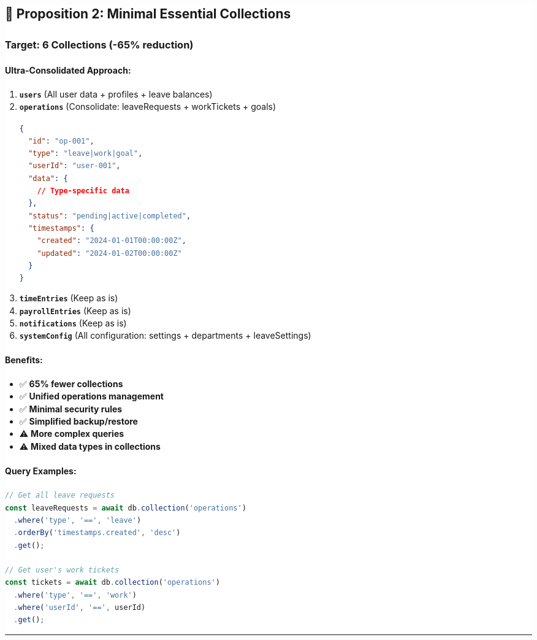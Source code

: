 
## 🎯 **Proposition 2: Minimal Essential Collections**

### **Target: 6 Collections (-65% reduction)**

#### **Ultra-Consolidated Approach:**

1. **`users`** (All user data + profiles + leave balances)
2. **`operations`** (Consolidate: leaveRequests + workTickets + goals)
   ```json
   {
     "id": "op-001",
     "type": "leave|work|goal",
     "userId": "user-001",
     "data": {
       // Type-specific data
     },
     "status": "pending|active|completed",
     "timestamps": {
       "created": "2024-01-01T00:00:00Z",
       "updated": "2024-01-02T00:00:00Z"
     }
   }
   ```
3. **`timeEntries`** (Keep as is)
4. **`payrollEntries`** (Keep as is)
5. **`notifications`** (Keep as is)
6. **`systemConfig`** (All configuration: settings + departments + leaveSettings)

#### **Benefits:**
- ✅ **65% fewer collections**
- ✅ **Unified operations management**
- ✅ **Minimal security rules**
- ✅ **Simplified backup/restore**
- ⚠️ **More complex queries**
- ⚠️ **Mixed data types in collections**

#### **Query Examples:**
```javascript
// Get all leave requests
const leaveRequests = await db.collection('operations')
  .where('type', '==', 'leave')
  .orderBy('timestamps.created', 'desc')
  .get();

// Get user's work tickets
const tickets = await db.collection('operations')
  .where('type', '==', 'work')
  .where('userId', '==', userId)
  .get();
```

---
